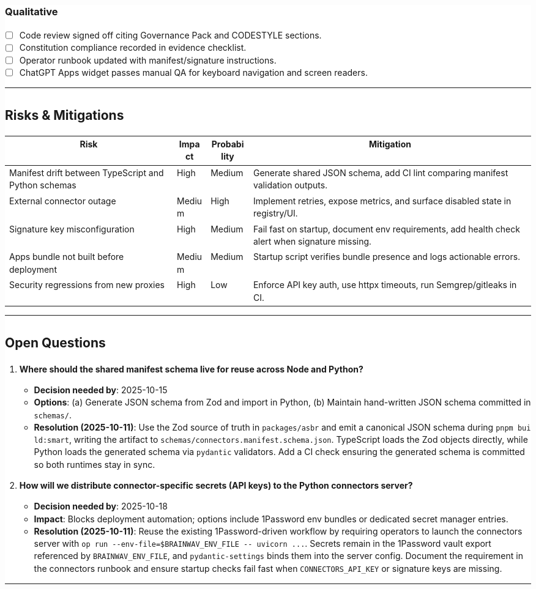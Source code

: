 ### Qualitative
- [ ] Code review signed off citing Governance Pack and CODESTYLE sections.
- [ ] Constitution compliance recorded in evidence checklist.
- [ ] Operator runbook updated with manifest/signature instructions.
- [ ] ChatGPT Apps widget passes manual QA for keyboard navigation and screen readers.

---

## Risks & Mitigations

| Risk | Impact | Probability | Mitigation |
|------|--------|-------------|------------|
| Manifest drift between TypeScript and Python schemas | High | Medium | Generate shared JSON schema, add CI lint comparing manifest validation outputs. |
| External connector outage | Medium | High | Implement retries, expose metrics, and surface disabled state in registry/UI. |
| Signature key misconfiguration | High | Medium | Fail fast on startup, document env requirements, add health check alert when signature missing. |
| Apps bundle not built before deployment | Medium | Medium | Startup script verifies bundle presence and logs actionable errors. |
| Security regressions from new proxies | High | Low | Enforce API key auth, use httpx timeouts, run Semgrep/gitleaks in CI. |

---

## Open Questions

1. **Where should the shared manifest schema live for reuse across Node and Python?**
   - **Decision needed by**: 2025-10-15
   - **Options**: (a) Generate JSON schema from Zod and import in Python, (b) Maintain hand-written JSON schema committed in `schemas/`.
   - **Resolution (2025-10-11)**: Use the Zod source of truth in `packages/asbr` and emit a canonical JSON schema during `pnpm build:smart`, writing the artifact to `schemas/connectors.manifest.schema.json`. TypeScript loads the Zod objects directly, while Python loads the generated schema via `pydantic` validators. Add a CI check ensuring the generated schema is committed so both runtimes stay in sync.

2. **How will we distribute connector-specific secrets (API keys) to the Python connectors server?**
   - **Decision needed by**: 2025-10-18
   - **Impact**: Blocks deployment automation; options include 1Password env bundles or dedicated secret manager entries.
   - **Resolution (2025-10-11)**: Reuse the existing 1Password-driven workflow by requiring operators to launch the connectors server with `op run --env-file=$BRAINWAV_ENV_FILE -- uvicorn ...`. Secrets remain in the 1Password vault export referenced by `BRAINWAV_ENV_FILE`, and `pydantic-settings` binds them into the server config. Document the requirement in the connectors runbook and ensure startup checks fail fast when `CONNECTORS_API_KEY` or signature keys are missing.

---
